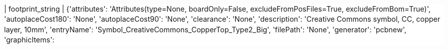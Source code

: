| footprint_string | {'attributes': 'Attributes(type=None, boardOnly=False, excludeFromPosFiles=True, excludeFromBom=True)', 'autoplaceCost180': 'None', 'autoplaceCost90': 'None', 'clearance': 'None', 'description': 'Creative Commons symbol, CC, copper layer, 10mm', 'entryName': 'Symbol_CreativeCommons_CopperTop_Type2_Big', 'filePath': 'None', 'generator': 'pcbnew', 'graphicItems':